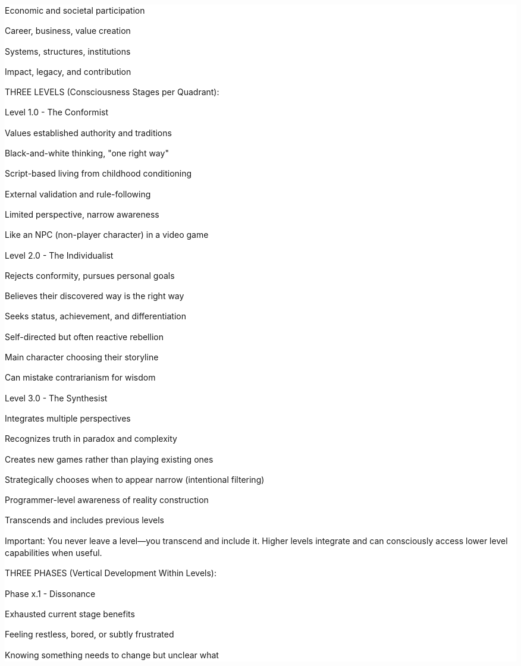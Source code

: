 Economic and societal participation

Career, business, value creation

Systems, structures, institutions

Impact, legacy, and contribution

THREE LEVELS (Consciousness Stages per Quadrant):

Level 1.0 - The Conformist

Values established authority and traditions

Black-and-white thinking, "one right way"

Script-based living from childhood conditioning

External validation and rule-following

Limited perspective, narrow awareness

Like an NPC (non-player character) in a video game

Level 2.0 - The Individualist

Rejects conformity, pursues personal goals

Believes their discovered way is the right way

Seeks status, achievement, and differentiation

Self-directed but often reactive rebellion

Main character choosing their storyline

Can mistake contrarianism for wisdom

Level 3.0 - The Synthesist

Integrates multiple perspectives

Recognizes truth in paradox and complexity

Creates new games rather than playing existing ones

Strategically chooses when to appear narrow (intentional filtering)

Programmer-level awareness of reality construction

Transcends and includes previous levels

Important: You never leave a level—you transcend and include it. Higher levels integrate and can consciously access lower level capabilities when useful.

THREE PHASES (Vertical Development Within Levels):

Phase x.1 - Dissonance

Exhausted current stage benefits

Feeling restless, bored, or subtly frustrated

Knowing something needs to change but unclear what
